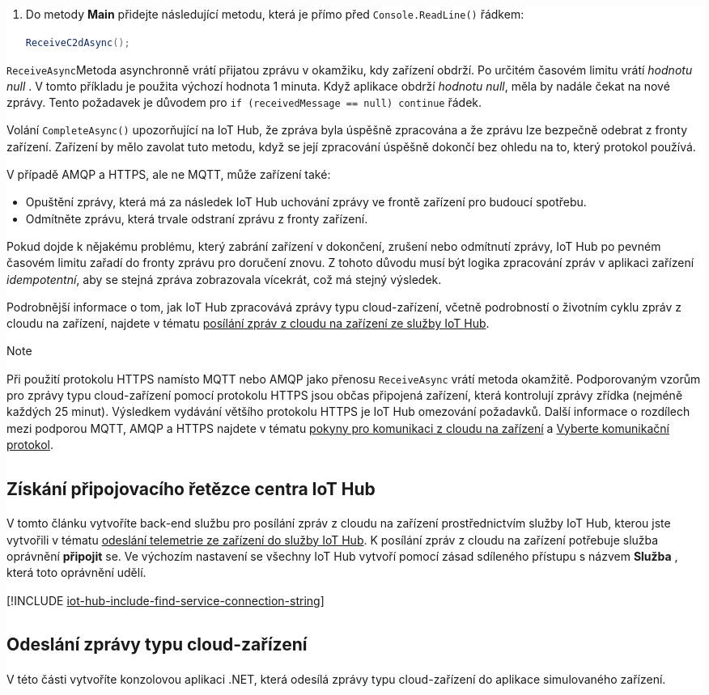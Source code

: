 1. Do metody **Main** přidejte následující metodu, která je přímo před `Console.ReadLine()` řádkem:

   ```csharp
   ReceiveC2dAsync();
   ```

`ReceiveAsync`Metoda asynchronně vrátí přijatou zprávu v okamžiku, kdy zařízení obdrží. Po určitém časovém limitu vrátí *hodnotu null* . V tomto příkladu je použita výchozí hodnota 1 minuta. Když aplikace obdrží *hodnotu null*, měla by nadále čekat na nové zprávy. Tento požadavek je důvodem pro `if (receivedMessage == null) continue` řádek.

Volání `CompleteAsync()` upozorňující na IoT Hub, že zpráva byla úspěšně zpracována a že zprávu lze bezpečně odebrat z fronty zařízení. Zařízení by mělo zavolat tuto metodu, když se její zpracování úspěšně dokončí bez ohledu na to, který protokol používá.

V případě AMQP a HTTPS, ale ne MQTT, může zařízení také:

* Opuštění zprávy, která má za následek IoT Hub uchování zprávy ve frontě zařízení pro budoucí spotřebu.
* Odmítněte zprávu, která trvale odstraní zprávu z fronty zařízení.

Pokud dojde k nějakému problému, který zabrání zařízení v dokončení, zrušení nebo odmítnutí zprávy, IoT Hub po pevném časovém limitu zařadí do fronty zprávu pro doručení znovu. Z tohoto důvodu musí být logika zpracování zpráv v aplikaci zařízení *idempotentní*, aby se stejná zpráva zobrazovala vícekrát, což má stejný výsledek.

Podrobnější informace o tom, jak IoT Hub zpracovává zprávy typu cloud-zařízení, včetně podrobností o životním cyklu zpráv z cloudu na zařízení, najdete v tématu [posílání zpráv z cloudu na zařízení ze služby IoT Hub](iot-hub-devguide-messages-c2d.md).

> [!NOTE]
> Při použití protokolu HTTPS namísto MQTT nebo AMQP jako přenosu `ReceiveAsync` vrátí metoda okamžitě. Podporovaným vzorům pro zprávy typu cloud-zařízení pomocí protokolu HTTPS jsou občas připojená zařízení, která kontrolují zprávy zřídka (nejméně každých 25 minut). Výsledkem vydávání většího protokolu HTTPS je IoT Hub omezování požadavků. Další informace o rozdílech mezi podporou MQTT, AMQP a HTTPS najdete v tématu [pokyny pro komunikaci z cloudu na zařízení](iot-hub-devguide-c2d-guidance.md) a [Vyberte komunikační protokol](iot-hub-devguide-protocols.md).
>

## <a name="get-the-iot-hub-connection-string"></a>Získání připojovacího řetězce centra IoT Hub

V tomto článku vytvoříte back-end službu pro posílání zpráv z cloudu na zařízení prostřednictvím služby IoT Hub, kterou jste vytvořili v tématu [odeslání telemetrie ze zařízení do služby IoT Hub](quickstart-send-telemetry-dotnet.md). K posílání zpráv z cloudu na zařízení potřebuje služba oprávnění **připojit** se. Ve výchozím nastavení se všechny IoT Hub vytvoří pomocí zásad sdíleného přístupu s názvem **Služba** , která toto oprávnění udělí.

[!INCLUDE [iot-hub-include-find-service-connection-string](../../includes/iot-hub-include-find-service-connection-string.md)]

## <a name="send-a-cloud-to-device-message"></a>Odeslání zprávy typu cloud-zařízení

V této části vytvoříte konzolovou aplikaci .NET, která odesílá zprávy typu cloud-zařízení do aplikace simulovaného zařízení.
